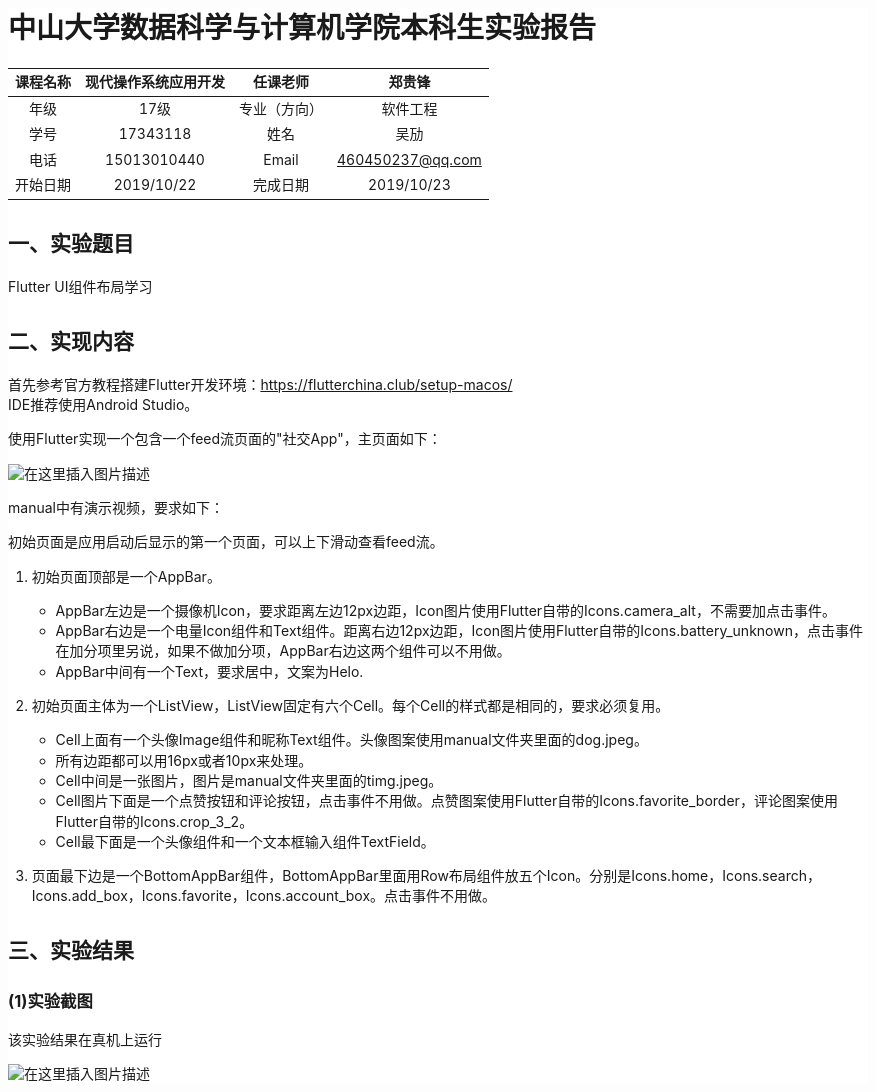 # 中山大学数据科学与计算机学院本科生实验报告
| 课程名称 | 现代操作系统应用开发 |   任课老师   | 郑贵锋 |
| :------: | :------------------: | :----------: | :----: |
|   年级   |          17级         | 专业（方向） |    软件工程    |
|   学号   |      17343118     |     姓名     |     吴劢   |
|   电话   |      15013010440      |    Email     |    460450237@qq.com    |
| 开始日期 |       2019/10/22     |   完成日期   |   2019/10/23     |



## 一、实验题目
Flutter UI组件布局学习

## 二、实现内容
首先参考官方教程搭建Flutter开发环境：https://flutterchina.club/setup-macos/  
IDE推荐使用Android Studio。  

使用Flutter实现一个包含一个feed流页面的"社交App"，主页面如下：

![在这里插入图片描述](https://img-blog.csdnimg.cn/20191023235228178.png?x-oss-process=image/watermark,type_ZmFuZ3poZW5naGVpdGk,shadow_10,text_aHR0cHM6Ly9ibG9nLmNzZG4ubmV0L2Rpb3NtYWlfa2luZ3Nv,size_16,color_FFFFFF,t_70)
 
manual中有演示视频，要求如下：

初始页面是应用启动后显示的第一个页面，可以上下滑动查看feed流。

 1. 初始页面顶部是一个AppBar。
 	- AppBar左边是一个摄像机Icon，要求距离左边12px边距，Icon图片使用Flutter自带的Icons.camera_alt，不需要加点击事件。
 	- AppBar右边是一个电量Icon组件和Text组件。距离右边12px边距，Icon图片使用Flutter自带的Icons.battery_unknown，点击事件在加分项里另说，如果不做加分项，AppBar右边这两个组件可以不用做。
 	- AppBar中间有一个Text，要求居中，文案为Helo.
2. 初始页面主体为一个ListView，ListView固定有六个Cell。每个Cell的样式都是相同的，要求必须复用。
 	- Cell上面有一个头像Image组件和昵称Text组件。头像图案使用manual文件夹里面的dog.jpeg。
 	- 所有边距都可以用16px或者10px来处理。
 	- Cell中间是一张图片，图片是manual文件夹里面的timg.jpeg。
 	- Cell图片下面是一个点赞按钮和评论按钮，点击事件不用做。点赞图案使用Flutter自带的Icons.favorite_border，评论图案使用Flutter自带的Icons.crop_3_2。
 	- Cell最下面是一个头像组件和一个文本框输入组件TextField。

3. 页面最下边是一个BottomAppBar组件，BottomAppBar里面用Row布局组件放五个Icon。分别是Icons.home，Icons.search，Icons.add_box，Icons.favorite，Icons.account_box。点击事件不用做。

## 三、实验结果

### (1)实验截图
该实验结果在真机上运行  

![在这里插入图片描述](https://img-blog.csdnimg.cn/20191023235545898.png?x-oss-process=image/watermark,type_ZmFuZ3poZW5naGVpdGk,shadow_10,text_aHR0cHM6Ly9ibG9nLmNzZG4ubmV0L2Rpb3NtYWlfa2luZ3Nv,size_16,color_FFFFFF,t_70)
